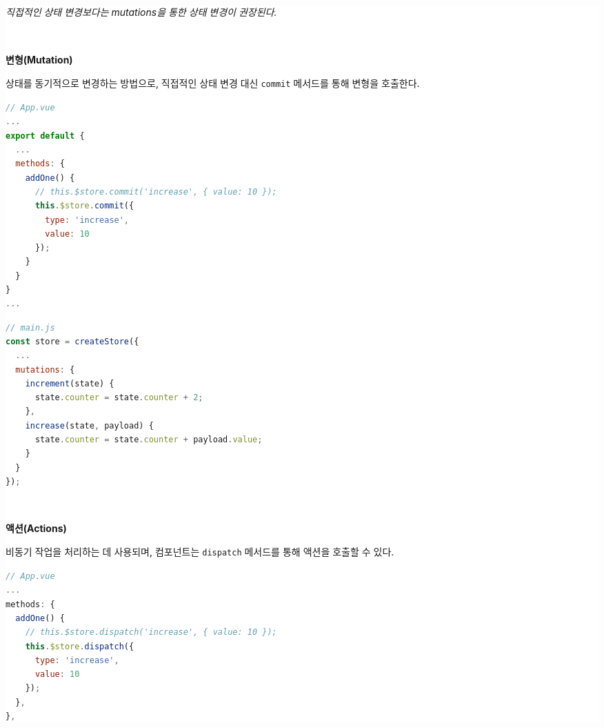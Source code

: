 *직접적인 상태 변경보다는 mutations을 통한 상태 변경이 권장된다.*

<br/>

**변형(Mutation)**

상태를 동기적으로 변경하는 방법으로, 직접적인 상태 변경 대신 `commit` 메서드를 통해 변형을 호출한다.

```javascript
// App.vue
...
export default {
  ...
  methods: {
    addOne() {
      // this.$store.commit('increase', { value: 10 });
      this.$store.commit({
        type: 'increase',
        value: 10
      });
    }
  }
}
...
```

```javascript
// main.js
const store = createStore({
  ...
  mutations: {
    increment(state) {
      state.counter = state.counter + 2;
    },
    increase(state, payload) {
      state.counter = state.counter + payload.value;
    }
  }
});
```

<br/>

**액션(Actions)**

비동기 작업을 처리하는 데 사용되며, 컴포넌트는 `dispatch` 메서드를 통해 액션을 호출할 수 있다.

```javascript
// App.vue
...
methods: {
  addOne() {
    // this.$store.dispatch('increase', { value: 10 });
    this.$store.dispatch({
      type: 'increase',
      value: 10
    });
  },
},
```
